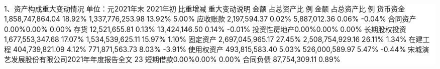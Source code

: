 1、资产构成重大变动情况
单位：元2021年末
2021年初
比重增减
重大变动说明
金额
占总资产比
例
金额
占总资产比
例
货币资金
1,858,747,864.04
18.92%
1,337,776,253.98
13.92%
5.00%
应收账款
2,197,594.37
0.02%
5,887,012.36
0.06%
-0.04%
合同资产0.00%0.00%
0.00%
存货
12,521,655.81
0.13%
13,424,146.50
0.14%
-0.01%
投资性房地产0.00%0.00%
0.00%
长期股权投资
1,677,553,347.68
17.07%
1,534,539,625.11
15.97%
1.10%
固定资产
2,697,045,965.17
27.45%
2,508,754,929.16
26.11%
1.34%
在建工程
404,739,821.09
4.12%
771,871,563.73
8.03%
-3.91%
使用权资产
493,815,583.40
5.03%
526,000,589.97
5.47%
-0.44%
宋城演艺发展股份有限公司2021年年度报告全文
23
短期借款0.00%0.00%
0.00%
合同负债
87,754,309.11
0.89%
